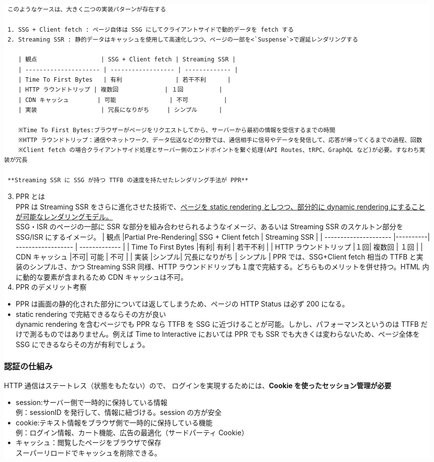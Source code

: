      このようなケースは、大きく二つの実装パターンが存在する

     1. SSG + Client fetch : ページ自体は SSG にしてクライアントサイドで動的データを fetch する
     2. Streaming SSR : 静的データはキャッシュを使用して高速化しつつ、ページの一部を<`Suspense`>で遅延レンダリングする

        | 観点                  | SSG + Client fetch | Streaming SSR |
        | --------------------- | ------------------ | ------------- |
        | Time To First Bytes   | 有利               | 若干不利      |
        | HTTP ラウンドトリップ | 複数回             | １回          |
        | CDN キャッシュ        | 可能               | 不可          |
        | 実装                  | 冗長になりがち     | シンプル      |

        ※Time To First Bytes:ブラウザーがページをリクエストしてから、サーバーから最初の情報を受信するまでの時間  
        ※HTTP ラウンドトリップ：通信やネットワーク、データ伝送などの分野では、通信相手に信号やデータを発信して、応答が帰ってくるまでの過程、回数  
        ※Client fetch の場合クライアントサイド処理とサーバー側のエンドポイントを繋ぐ処理(API Routes、tRPC、GraphQL など)が必要。すなわち実装が冗長

     **Streaming SSR に SSG が持つ TTFB の速度を持たせたレンダリング手法が PPR**

  3. PPR とは  
     PPR は Streaming SSR をさらに進化させた技術で、<u>ページを static rendering としつつ、部分的に dynamic rendering にすることが可能なレンダリングモデル。 </u>  
     SSG・ISR のページの一部に SSR な部分を組み合わせられるようなイメージ、あるいは Streaming SSR のスケルトン部分を SSG/ISR にするイメージ。
     | 観点 |Partial Pre-Rendering| SSG + Client fetch | Streaming SSR |
     | --------------------- |----------| ------------------ | ------------- |
     | Time To First Bytes |有利| 有利 | 若干不利 |
     | HTTP ラウンドトリップ |１回| 複数回 | １回 |
     | CDN キャッシュ |不可| 可能 | 不可 |
     | 実装 |シンプル| 冗長になりがち | シンプル |
     PPR では、SSG+Client fetch 相当の TTFB と実装のシンプルさ、かつ Streaming SSR 同様、HTTP ラウンドドリップも１度で完結する。どちらものメリットを併せ持つ。HTML 内に動的な要素が含まれるため CDN キャッシュは不可。
  4. PPR のデメリット考察

  - PPR は画面の静的化された部分については返してしまうため、ページの HTTP Status は必ず 200 になる。
  - static rendering で完結できるならその方が良い  
    dynamic rendering を含むページでも PPR なら TTFB を SSG に近づけることが可能。しかし、パフォーマンスというのは TTFB だけで測るものではありません。例えば Time to Interactive においては PPR でも SSR でも大きくは変わらないため、ページ全体を SSG にできるならその方が有利でしょう。

  ### 認証の仕組み

  HTTP 通信はステートレス（状態をもたない）ので、
  ログインを実現するためには、**Cookie を使ったセッション管理が必要**

  - session:サーバー側で一時的に保持している情報  
    例：sessionID を発行して、情報に紐づける。session の方が安全
  - cookie:テキスト情報をブラウザ側で一時的に保持している機能  
    例：ログイン情報、カート機能、広告の最適化（サードパーティ Cookie）
  - キャッシュ：閲覧したページをブラウザで保存  
    スーパーリロードでキャッシュを削除できる。
